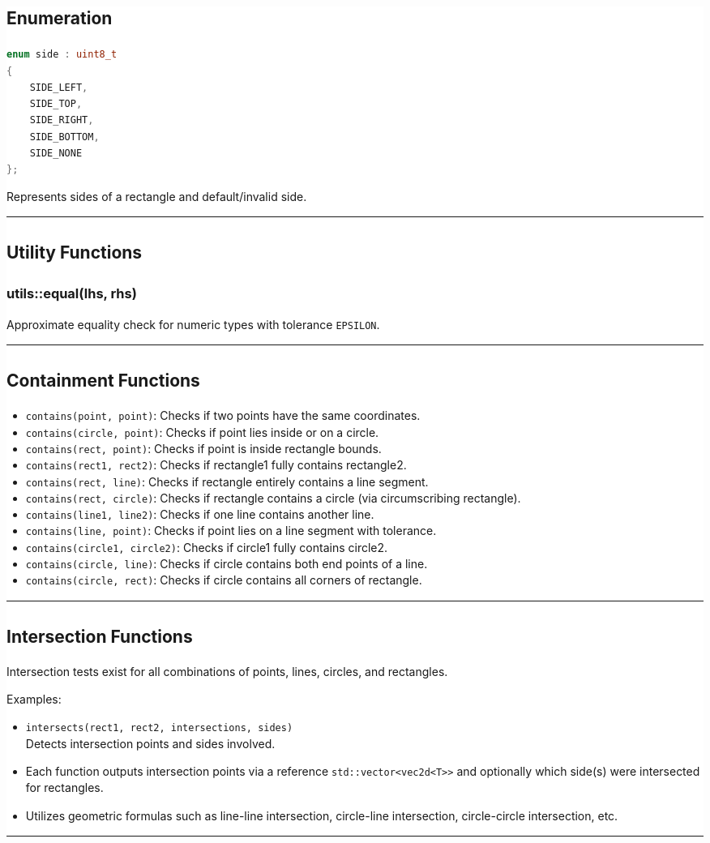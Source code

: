 
## Enumeration

```cpp
enum side : uint8_t
{
    SIDE_LEFT,
    SIDE_TOP,
    SIDE_RIGHT,
    SIDE_BOTTOM,
    SIDE_NONE
};
```

Represents sides of a rectangle and default/invalid side.

---

## Utility Functions

### utils::equal(lhs, rhs)

Approximate equality check for numeric types with tolerance `EPSILON`.

---

## Containment Functions

- `contains(point, point)`: Checks if two points have the same coordinates.
- `contains(circle, point)`: Checks if point lies inside or on a circle.
- `contains(rect, point)`: Checks if point is inside rectangle bounds.
- `contains(rect1, rect2)`: Checks if rectangle1 fully contains rectangle2.
- `contains(rect, line)`: Checks if rectangle entirely contains a line segment.
- `contains(rect, circle)`: Checks if rectangle contains a circle (via circumscribing rectangle).
- `contains(line1, line2)`: Checks if one line contains another line.
- `contains(line, point)`: Checks if point lies on a line segment with tolerance.
- `contains(circle1, circle2)`: Checks if circle1 fully contains circle2.
- `contains(circle, line)`: Checks if circle contains both end points of a line.
- `contains(circle, rect)`: Checks if circle contains all corners of rectangle.

---

## Intersection Functions

Intersection tests exist for all combinations of points, lines, circles, and rectangles.

Examples:

- `intersects(rect1, rect2, intersections, sides)`  
Detects intersection points and sides involved.

- Each function outputs intersection points via a reference `std::vector<vec2d<T>>` and optionally which side(s) were intersected for rectangles.

- Utilizes geometric formulas such as line-line intersection, circle-line intersection, circle-circle intersection, etc.

---
